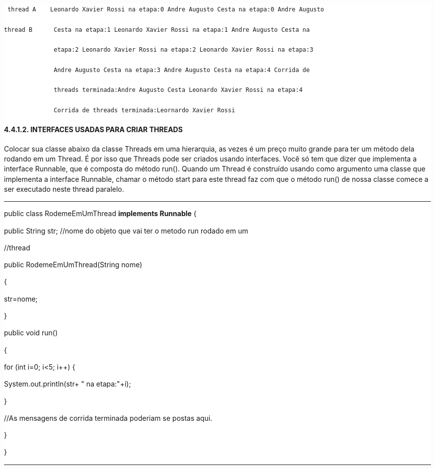 ```
 thread A    Leonardo Xavier Rossi na etapa:0 Andre Augusto Cesta na etapa:0 Andre Augusto   

thread B      Cesta na etapa:1 Leonardo Xavier Rossi na etapa:1 Andre Augusto Cesta na        

              etapa:2 Leonardo Xavier Rossi na etapa:2 Leonardo Xavier Rossi na etapa:3       

              Andre Augusto Cesta na etapa:3 Andre Augusto Cesta na etapa:4 Corrida de        

              threads terminada:Andre Augusto Cesta Leonardo Xavier Rossi na etapa:4          

              Corrida de threads terminada:Leornardo Xavier Rossi                             
```

#### 4.4.1.2. INTERFACES USADAS PARA CRIAR THREADS 

Colocar sua classe abaixo da classe Threads em uma hierarquia, as vezes é um preço muito grande para ter um método dela rodando em um Thread. É por isso que Threads pode ser criados usando interfaces. Você só tem que dizer que implementa a interface Runnable, que é composta do método run(). Quando um Thread é construído usando como argumento uma classe que implementa a interface Runnable, chamar o método start para este thread faz com que o método run() de nossa classe comece a ser executado neste thread paralelo.

```

```

------

public class RodemeEmUmThread **implements Runnable** {

public String str; //nome do objeto que vai ter o metodo run rodado em um

//thread

public RodemeEmUmThread(String nome)

{

str=nome;

}

public void run()

{

for (int i=0; i<5; i++) {

System.out.println(str+ " na etapa:"+i);

}

//As mensagens de corrida terminada poderiam se postas aqui.

}

}

------
